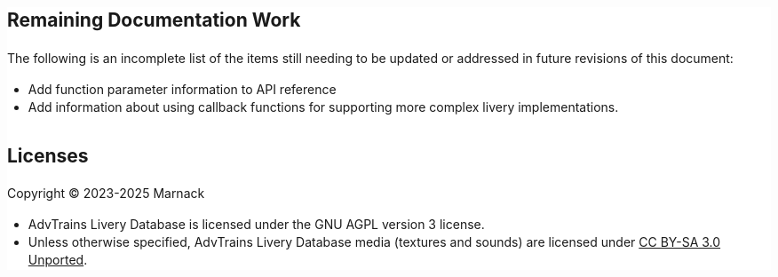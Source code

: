 ## Remaining Documentation Work
The following is an incomplete list of the items still needing to be updated or addressed in future revisions of this document:
* Add function parameter information to API reference
* Add information about using callback functions for supporting more complex livery  implementations.
## Licenses

Copyright © 2023-2025 Marnack

- AdvTrains Livery Database is licensed under the GNU AGPL version 3 license.
- Unless otherwise specified, AdvTrains Livery Database media (textures and sounds) are licensed under [CC BY-SA 3.0 Unported](https://creativecommons.org/licenses/by-sa/3.0/).

